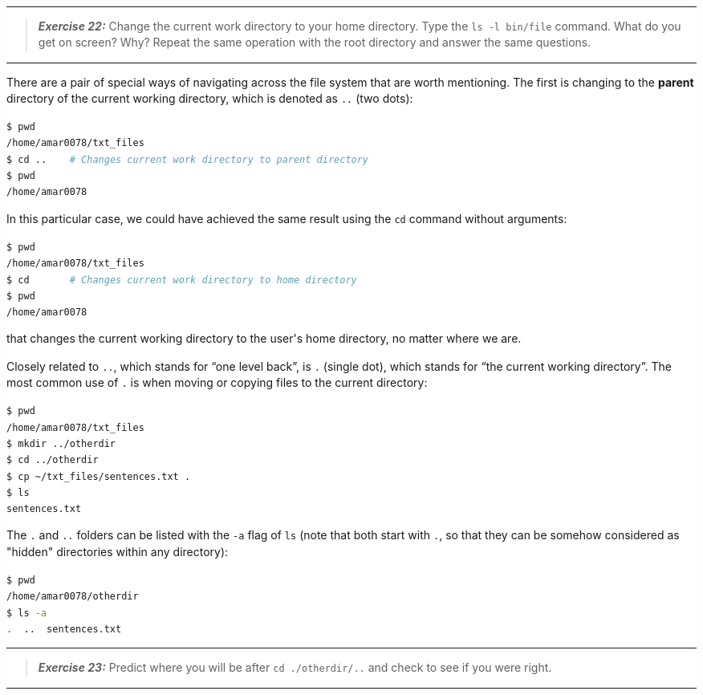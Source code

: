 ----
> *__Exercise 22:__*
 Change the current work directory to your home directory. Type the `ls -l bin/file` command. What do you get on screen? Why? Repeat the same operation with the root directory and answer the same questions.
----

There are a pair of special ways of navigating across the file system that are worth mentioning. The first is changing to the **parent** directory of the current working directory, which is denoted as `..` (two dots):


```bash
$ pwd 
/home/amar0078/txt_files
$ cd ..    # Changes current work directory to parent directory
$ pwd 
/home/amar0078
```

In this particular case, we could have achieved the same result using the `cd` command without arguments:

```bash
$ pwd 
/home/amar0078/txt_files
$ cd       # Changes current work directory to home directory
$ pwd 
/home/amar0078
```
that changes the current working directory to the user's home directory, no matter where we are.

Closely related to `..`, which stands for “one level back”, is `.` (single dot), which stands for “the current working directory”. The most common use of `.` is when moving or copying files to the current directory:

```bash
$ pwd
/home/amar0078/txt_files
$ mkdir ../otherdir
$ cd ../otherdir
$ cp ~/txt_files/sentences.txt . 
$ ls
sentences.txt
```

The `.` and `..` folders can be listed with the `-a` flag of `ls` (note that both start with `.`, so that they can be somehow considered as "hidden" directories within any directory):

```bash
$ pwd
/home/amar0078/otherdir
$ ls -a
.  ..  sentences.txt
```
----
> *__Exercise 23:__*
Predict where you will be after `cd ./otherdir/..` and check to see if you were right.
----
